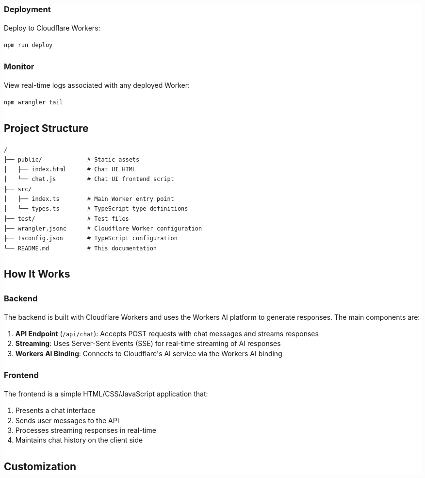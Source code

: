 ### Deployment

Deploy to Cloudflare Workers:

```bash
npm run deploy
```

### Monitor

View real-time logs associated with any deployed Worker:

```bash
npm wrangler tail
```

## Project Structure

```
/
├── public/             # Static assets
│   ├── index.html      # Chat UI HTML
│   └── chat.js         # Chat UI frontend script
├── src/
│   ├── index.ts        # Main Worker entry point
│   └── types.ts        # TypeScript type definitions
├── test/               # Test files
├── wrangler.jsonc      # Cloudflare Worker configuration
├── tsconfig.json       # TypeScript configuration
└── README.md           # This documentation
```

## How It Works

### Backend

The backend is built with Cloudflare Workers and uses the Workers AI platform to generate responses. The main components are:

1. **API Endpoint** (`/api/chat`): Accepts POST requests with chat messages and streams responses
2. **Streaming**: Uses Server-Sent Events (SSE) for real-time streaming of AI responses
3. **Workers AI Binding**: Connects to Cloudflare's AI service via the Workers AI binding

### Frontend

The frontend is a simple HTML/CSS/JavaScript application that:

1. Presents a chat interface
2. Sends user messages to the API
3. Processes streaming responses in real-time
4. Maintains chat history on the client side

## Customization
